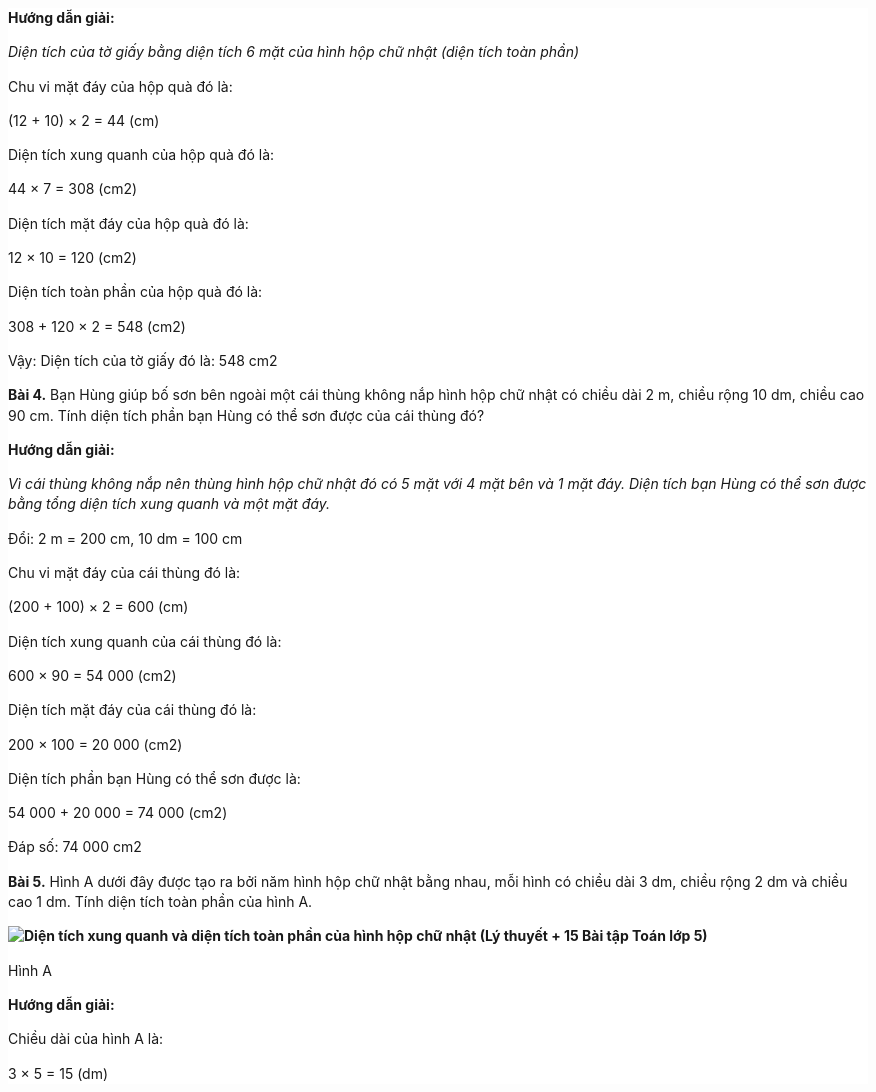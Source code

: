 **Hướng dẫn giải:**

_Diện tích của tờ giấy bằng diện tích 6 mặt của hình hộp chữ nhật (diện tích toàn phần)_

Chu vi mặt đáy của hộp quà đó là:

(12 + 10) × 2 = 44 (cm)

Diện tích xung quanh của hộp quà đó là:

44 × 7 = 308 (cm2)

Diện tích mặt đáy của hộp quà đó là:

12 × 10 = 120 (cm2)

Diện tích toàn phần của hộp quà đó là:

308 + 120 × 2 = 548 (cm2)

Vậy: Diện tích của tờ giấy đó là: 548 cm2

**Bài 4.** Bạn Hùng giúp bố sơn bên ngoài một cái thùng không nắp hình hộp chữ nhật có chiều dài 2 m, chiều rộng 10 dm, chiều cao 90 cm. Tính diện tích phần bạn Hùng có thể sơn được của cái thùng đó?

**Hướng dẫn giải:**

_Vì cái thùng không nắp nên thùng hình hộp chữ nhật đó có 5 mặt với 4 mặt bên và 1 mặt đáy. Diện tích bạn Hùng có thể sơn được bằng tổng diện tích xung quanh và một mặt đáy._

Đổi: 2 m = 200 cm, 10 dm = 100 cm

Chu vi mặt đáy của cái thùng đó là:

(200 + 100) × 2 = 600 (cm)

Diện tích xung quanh của cái thùng đó là:

600 × 90 = 54 000 (cm2)

Diện tích mặt đáy của cái thùng đó là:

200 × 100 = 20 000 (cm2)

Diện tích phần bạn Hùng có thể sơn được là:

54 000 + 20 000 = 74 000 (cm2)

Đáp số: 74 000 cm2

**Bài 5.** Hình A dưới đây được tạo ra bởi năm hình hộp chữ nhật bằng nhau, mỗi hình có chiều dài 3 dm, chiều rộng 2 dm và chiều cao 1 dm. Tính diện tích toàn phần của hình A.

**![Diện tích xung quanh và diện tích toàn phần của hình hộp chữ nhật \(Lý thuyết + 15 Bài tập Toán lớp 5\)](https://vietjack.com/toan-5-kn/images/ly-thuyet-dien-tich-xung-quanh-va-dien-tich-toan-phan-cua-hinh-hop-chu-nhat-220443.PNG)**

Hình A

**Hướng dẫn giải:**

Chiều dài của hình A là:

3 × 5 = 15 (dm)
